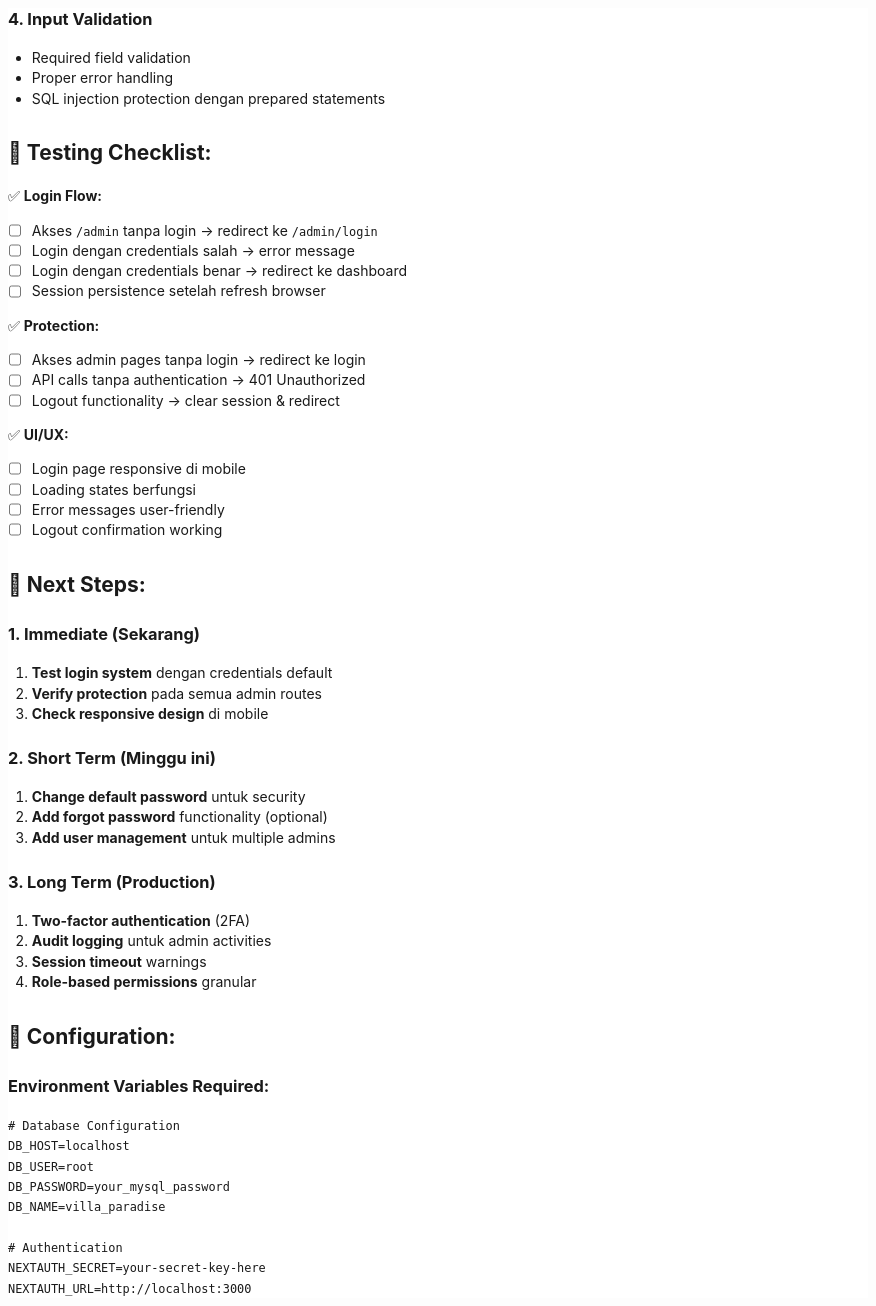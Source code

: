 ### **4. Input Validation**
- Required field validation
- Proper error handling
- SQL injection protection dengan prepared statements

## 🎯 **Testing Checklist:**

✅ **Login Flow:**
- [ ] Akses `/admin` tanpa login → redirect ke `/admin/login`
- [ ] Login dengan credentials salah → error message
- [ ] Login dengan credentials benar → redirect ke dashboard
- [ ] Session persistence setelah refresh browser

✅ **Protection:**
- [ ] Akses admin pages tanpa login → redirect ke login
- [ ] API calls tanpa authentication → 401 Unauthorized
- [ ] Logout functionality → clear session & redirect

✅ **UI/UX:**
- [ ] Login page responsive di mobile
- [ ] Loading states berfungsi
- [ ] Error messages user-friendly
- [ ] Logout confirmation working

## 🚀 **Next Steps:**

### **1. Immediate (Sekarang)**
1. **Test login system** dengan credentials default
2. **Verify protection** pada semua admin routes
3. **Check responsive design** di mobile

### **2. Short Term (Minggu ini)**
1. **Change default password** untuk security
2. **Add forgot password** functionality (optional)
3. **Add user management** untuk multiple admins

### **3. Long Term (Production)**
1. **Two-factor authentication** (2FA)
2. **Audit logging** untuk admin activities
3. **Session timeout** warnings
4. **Role-based permissions** granular

## 🔧 **Configuration:**

### **Environment Variables Required:**
```env
# Database Configuration
DB_HOST=localhost
DB_USER=root
DB_PASSWORD=your_mysql_password
DB_NAME=villa_paradise

# Authentication
NEXTAUTH_SECRET=your-secret-key-here
NEXTAUTH_URL=http://localhost:3000
```

